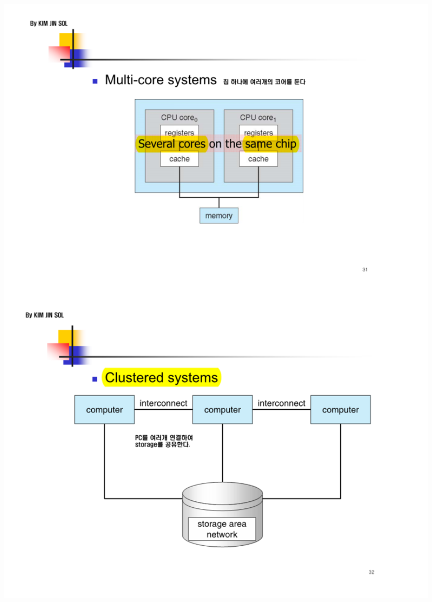 <br>
<center><img src="../assets/img/c/linux/os/1/31.png" alt="Drawing" style="width: 800px;"/></center>
<br>

<br>
<center><img src="../assets/img/c/linux/os/1/32.png" alt="Drawing" style="width: 800px;"/></center>
<br>
